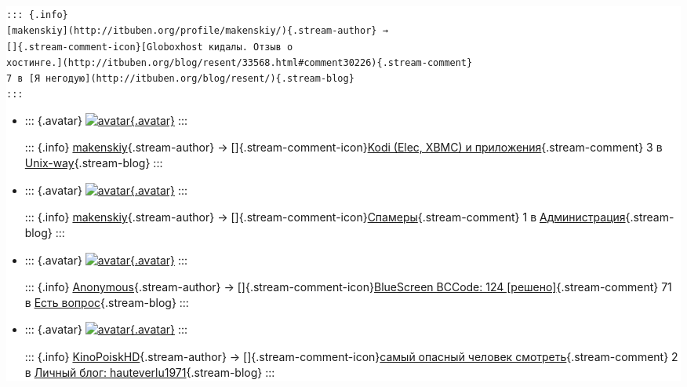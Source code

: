     ::: {.info}
    [makenskiy](http://itbuben.org/profile/makenskiy/){.stream-author} →
    []{.stream-comment-icon}[Globoxhost кидалы. Отзыв о
    хостинге.](http://itbuben.org/blog/resent/33568.html#comment30226){.stream-comment}
    7 в [Я негодую](http://itbuben.org/blog/resent/){.stream-blog}
    :::

-   ::: {.avatar}
    [![avatar](http://www.itbuben.org/uploads/images/00/00/02/2010/09/11/avatar_24x24.jpg?063527){.avatar}](http://itbuben.org/profile/makenskiy/)
    :::

    ::: {.info}
    [makenskiy](http://itbuben.org/profile/makenskiy/){.stream-author} →
    []{.stream-comment-icon}[Kodi (Elec, XBMC) и
    приложения](http://itbuben.org/blog/Unix-way/33587.html#comment30223){.stream-comment}
    3 в [Unix-way](http://itbuben.org/blog/Unix-way/){.stream-blog}
    :::

-   ::: {.avatar}
    [![avatar](http://www.itbuben.org/uploads/images/00/00/02/2010/09/11/avatar_24x24.jpg?063527){.avatar}](http://itbuben.org/profile/makenskiy/)
    :::

    ::: {.info}
    [makenskiy](http://itbuben.org/profile/makenskiy/){.stream-author} →
    []{.stream-comment-icon}[Спамеры](http://itbuben.org/blog/administration/28869.html#comment30190){.stream-comment}
    1 в
    [Администрация](http://itbuben.org/blog/administration/){.stream-blog}
    :::

-   ::: {.avatar}
    [![avatar](http://itbuben.org//templates/skin/itbuben/images/avatar_24x24.jpg){.avatar}](http://itbuben.org/profile/Anonymous/)
    :::

    ::: {.info}
    [Anonymous](http://itbuben.org/profile/Anonymous/){.stream-author} →
    []{.stream-comment-icon}[BlueScreen BCCode: 124
    \[решено\]](http://itbuben.org/blog/question/684.html#comment30152){.stream-comment}
    71 в [Есть вопрос](http://itbuben.org/blog/question/){.stream-blog}
    :::

-   ::: {.avatar}
    [![avatar](http://itbuben.org//templates/skin/itbuben/images/avatar_24x24.jpg){.avatar}](http://itbuben.org/profile/KinoPoiskHD/)
    :::

    ::: {.info}
    [KinoPoiskHD](http://itbuben.org/profile/KinoPoiskHD/){.stream-author} →
    []{.stream-comment-icon}[самый опасный человек
    смотреть](http://itbuben.org/blog/8983.html#comment29995){.stream-comment}
    2 в [Личный блог:
    hauteverlu1971](http://itbuben.org/my/hauteverlu1971/){.stream-blog}
    :::
